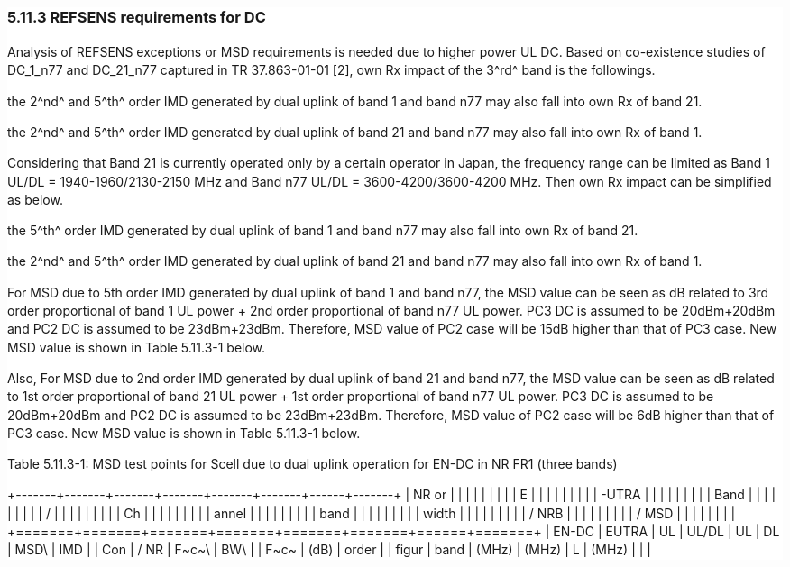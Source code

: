 ### 5.11.3 REFSENS requirements for DC

Analysis of REFSENS exceptions or MSD requirements is needed due to
higher power UL DC. Based on co-existence studies of DC\_1\_n77 and
DC\_21\_n77 captured in TR 37.863-01-01 \[2\], own Rx impact of the
3^rd^ band is the followings.

the 2^nd^ and 5^th^ order IMD generated by dual uplink of band 1 and
band n77 may also fall into own Rx of band 21.

the 2^nd^ and 5^th^ order IMD generated by dual uplink of band 21 and
band n77 may also fall into own Rx of band 1.

Considering that Band 21 is currently operated only by a certain
operator in Japan, the frequency range can be limited as Band 1 UL/DL =
1940-1960/2130-2150 MHz and Band n77 UL/DL = 3600-4200/3600-4200 MHz.
Then own Rx impact can be simplified as below.

the 5^th^ order IMD generated by dual uplink of band 1 and band n77 may
also fall into own Rx of band 21.

the 2^nd^ and 5^th^ order IMD generated by dual uplink of band 21 and
band n77 may also fall into own Rx of band 1.

For MSD due to 5th order IMD generated by dual uplink of band 1 and band
n77, the MSD value can be seen as dB related to 3rd order proportional
of band 1 UL power + 2nd order proportional of band n77 UL power. PC3 DC
is assumed to be 20dBm+20dBm and PC2 DC is assumed to be 23dBm+23dBm.
Therefore, MSD value of PC2 case will be 15dB higher than that of PC3
case. New MSD value is shown in Table 5.11.3-1 below.

Also, For MSD due to 2nd order IMD generated by dual uplink of band 21
and band n77, the MSD value can be seen as dB related to 1st order
proportional of band 21 UL power + 1st order proportional of band n77 UL
power. PC3 DC is assumed to be 20dBm+20dBm and PC2 DC is assumed to be
23dBm+23dBm. Therefore, MSD value of PC2 case will be 6dB higher than
that of PC3 case. New MSD value is shown in Table 5.11.3-1 below.

Table 5.11.3-1: MSD test points for Scell due to dual uplink operation
for EN-DC in NR FR1 (three bands)

+-------+-------+-------+-------+-------+-------+------+-------+
| NR or |       |       |       |       |       |      |       |
| E     |       |       |       |       |       |      |       |
| -UTRA |       |       |       |       |       |      |       |
| Band  |       |       |       |       |       |      |       |
| /     |       |       |       |       |       |      |       |
| Ch    |       |       |       |       |       |      |       |
| annel |       |       |       |       |       |      |       |
| band  |       |       |       |       |       |      |       |
| width |       |       |       |       |       |      |       |
| / NRB |       |       |       |       |       |      |       |
| / MSD |       |       |       |       |       |      |       |
+=======+=======+=======+=======+=======+=======+======+=======+
| EN-DC | EUTRA | UL    | UL/DL | UL    | DL    | MSD\ | IMD   |
| Con   | / NR  | F~c~\ | BW\   |       | F~c~  | (dB) | order |
| figur | band  | (MHz) | (MHz) | L     | (MHz) |      |       |